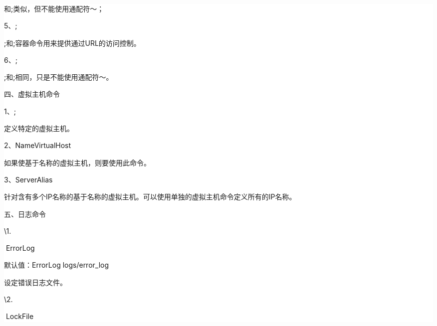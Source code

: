
和<File>;类似，但不能使用通配符～； 



5、<Location>; 



<Location>;和</Location>;容器命令用来提供通过URL的访问控制。 



6、<LocationMatch>; 



<LocationMatch>;和<Location>;相同，只是不能使用通配符～。 



四、虚拟主机命令 



1、<VirtualHost>; 



定义特定的虚拟主机。 



2、NameVirtualHost 



如果使基于名称的虚拟主机，则要使用此命令。 



3、ServerAlias 



针对含有多个IP名称的基于名称的虚拟主机。可以使用单独的虚拟主机命令定义所有的IP名称。 



五、日志命令 



  \1. 



​    ErrorLog 



默认值：ErrorLog logs/error_log 



设定错误日志文件。 



  \2. 



​    LockFile 


